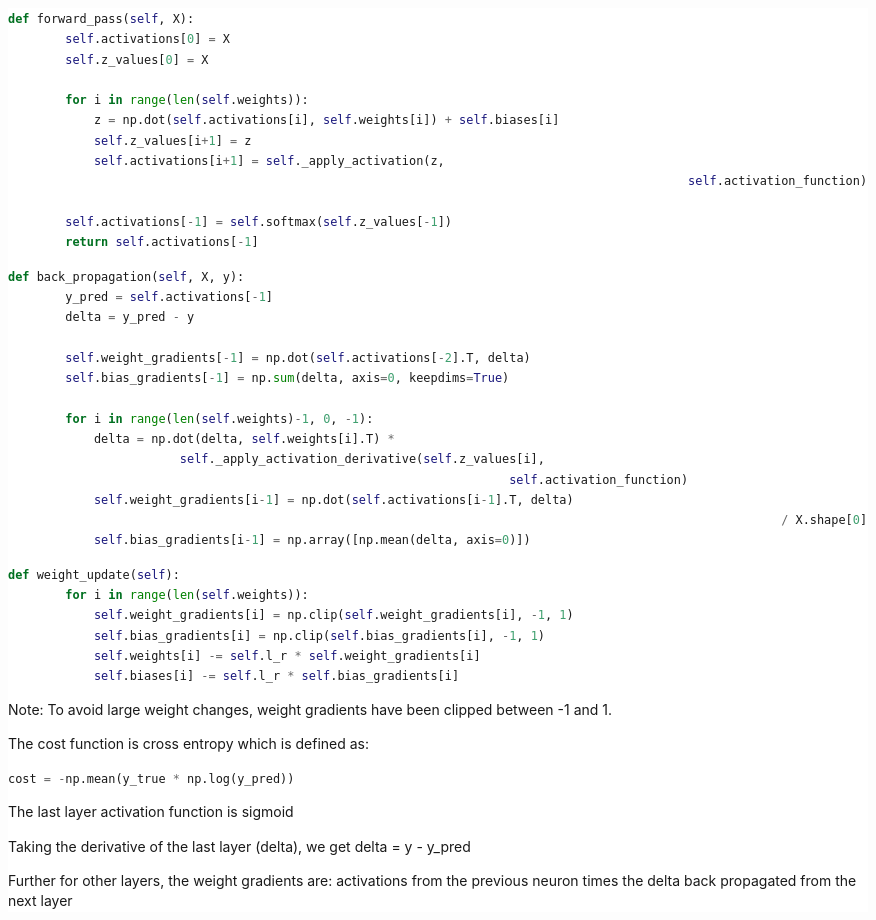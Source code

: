 ```python
def forward_pass(self, X):
        self.activations[0] = X
        self.z_values[0] = X
        
        for i in range(len(self.weights)):
            z = np.dot(self.activations[i], self.weights[i]) + self.biases[i]
            self.z_values[i+1] = z
            self.activations[i+1] = self._apply_activation(z, 
                                                                                               self.activation_function)
        
        self.activations[-1] = self.softmax(self.z_values[-1])
        return self.activations[-1]
```

```python
def back_propagation(self, X, y):
        y_pred = self.activations[-1]
        delta = y_pred - y

        self.weight_gradients[-1] = np.dot(self.activations[-2].T, delta)
        self.bias_gradients[-1] = np.sum(delta, axis=0, keepdims=True)

        for i in range(len(self.weights)-1, 0, -1):
            delta = np.dot(delta, self.weights[i].T) * 
                        self._apply_activation_derivative(self.z_values[i], 
                                                                      self.activation_function)
            self.weight_gradients[i-1] = np.dot(self.activations[i-1].T, delta)
                                                                                                            / X.shape[0]
            self.bias_gradients[i-1] = np.array([np.mean(delta, axis=0)])
```

```python
def weight_update(self):
        for i in range(len(self.weights)):
            self.weight_gradients[i] = np.clip(self.weight_gradients[i], -1, 1)
            self.bias_gradients[i] = np.clip(self.bias_gradients[i], -1, 1)
            self.weights[i] -= self.l_r * self.weight_gradients[i]
            self.biases[i] -= self.l_r * self.bias_gradients[i]
```

Note: To avoid large weight changes, weight gradients have been clipped between -1 and 1.

The cost function is cross entropy which is defined as:

```python
cost = -np.mean(y_true * np.log(y_pred))
```

The last layer activation function is sigmoid 

Taking the derivative of the last layer (delta), we get delta = y - y_pred

Further for other layers, the weight gradients are: activations from the previous neuron times the delta back propagated from the next layer

